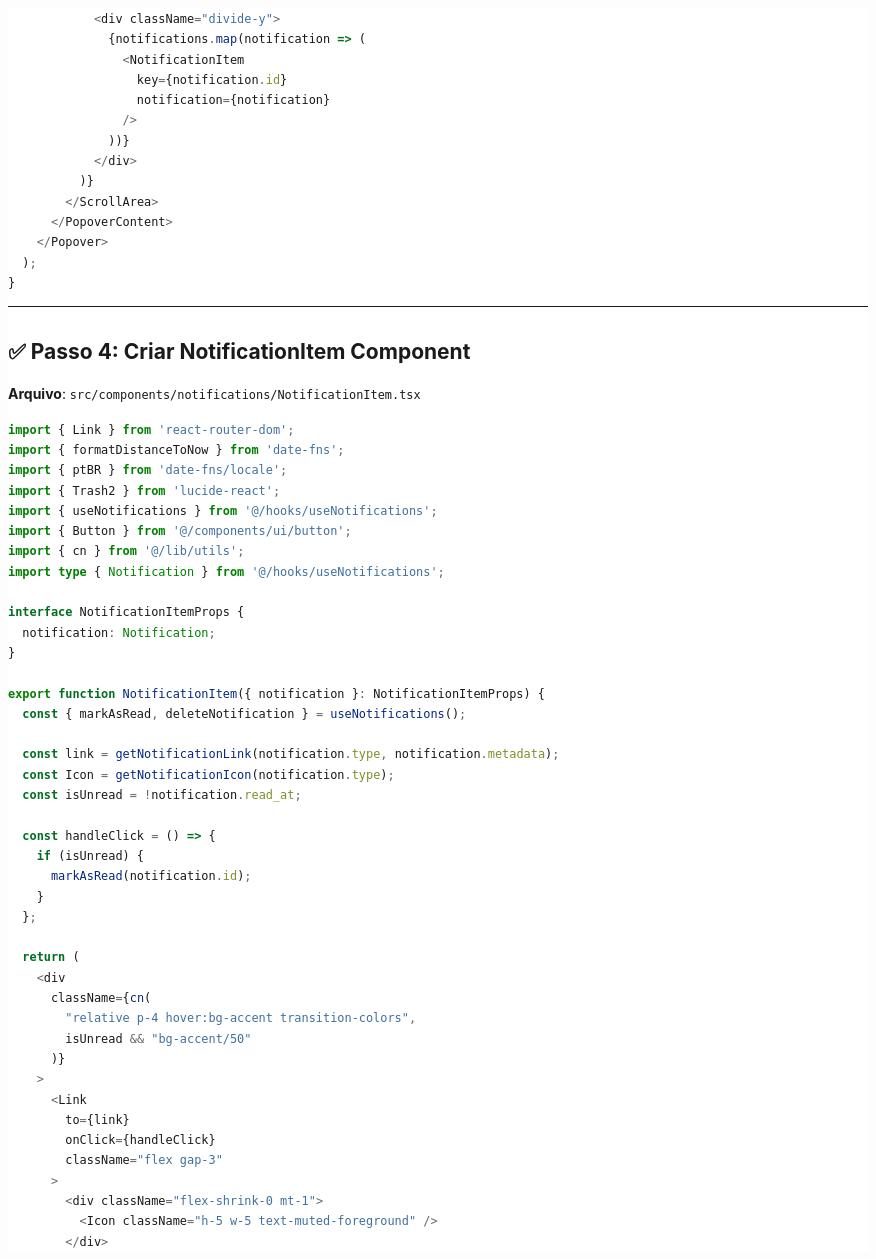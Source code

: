 ```typescript
            <div className="divide-y">
              {notifications.map(notification => (
                <NotificationItem
                  key={notification.id}
                  notification={notification}
                />
              ))}
            </div>
          )}
        </ScrollArea>
      </PopoverContent>
    </Popover>
  );
}
```

---

## ✅ Passo 4: Criar NotificationItem Component

**Arquivo**: `src/components/notifications/NotificationItem.tsx`

```typescript
import { Link } from 'react-router-dom';
import { formatDistanceToNow } from 'date-fns';
import { ptBR } from 'date-fns/locale';
import { Trash2 } from 'lucide-react';
import { useNotifications } from '@/hooks/useNotifications';
import { Button } from '@/components/ui/button';
import { cn } from '@/lib/utils';
import type { Notification } from '@/hooks/useNotifications';

interface NotificationItemProps {
  notification: Notification;
}

export function NotificationItem({ notification }: NotificationItemProps) {
  const { markAsRead, deleteNotification } = useNotifications();
  
  const link = getNotificationLink(notification.type, notification.metadata);
  const Icon = getNotificationIcon(notification.type);
  const isUnread = !notification.read_at;

  const handleClick = () => {
    if (isUnread) {
      markAsRead(notification.id);
    }
  };

  return (
    <div
      className={cn(
        "relative p-4 hover:bg-accent transition-colors",
        isUnread && "bg-accent/50"
      )}
    >
      <Link
        to={link}
        onClick={handleClick}
        className="flex gap-3"
      >
        <div className="flex-shrink-0 mt-1">
          <Icon className="h-5 w-5 text-muted-foreground" />
        </div>
```